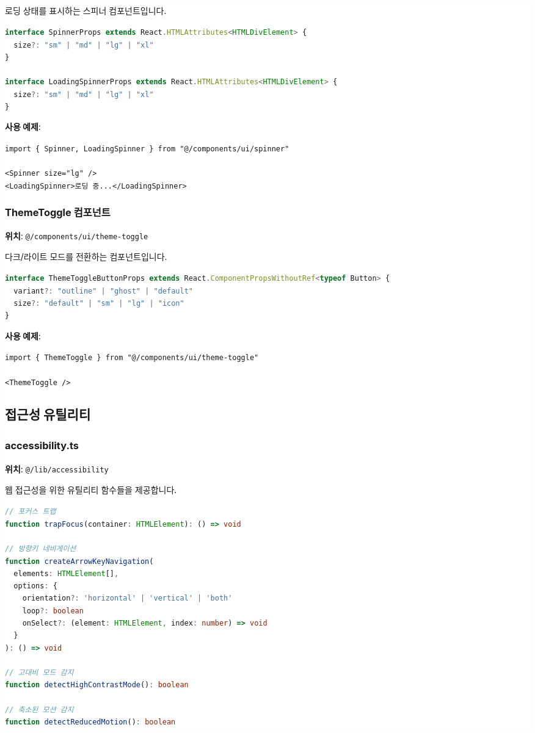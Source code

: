 로딩 상태를 표시하는 스피너 컴포넌트입니다.

```typescript
interface SpinnerProps extends React.HTMLAttributes<HTMLDivElement> {
  size?: "sm" | "md" | "lg" | "xl"
}

interface LoadingSpinnerProps extends React.HTMLAttributes<HTMLDivElement> {
  size?: "sm" | "md" | "lg" | "xl"
}
```

**사용 예제**:
```tsx
import { Spinner, LoadingSpinner } from "@/components/ui/spinner"

<Spinner size="lg" />
<LoadingSpinner>로딩 중...</LoadingSpinner>
```

### ThemeToggle 컴포넌트

**위치**: `@/components/ui/theme-toggle`

다크/라이트 모드를 전환하는 컴포넌트입니다.

```typescript
interface ThemeToggleButtonProps extends React.ComponentPropsWithoutRef<typeof Button> {
  variant?: "outline" | "ghost" | "default"
  size?: "default" | "sm" | "lg" | "icon"
}
```

**사용 예제**:
```tsx
import { ThemeToggle } from "@/components/ui/theme-toggle"

<ThemeToggle />
```

## 접근성 유틸리티

### accessibility.ts

**위치**: `@/lib/accessibility`

웹 접근성을 위한 유틸리티 함수들을 제공합니다.

```typescript
// 포커스 트랩
function trapFocus(container: HTMLElement): () => void

// 방향키 네비게이션
function createArrowKeyNavigation(
  elements: HTMLElement[],
  options: {
    orientation?: 'horizontal' | 'vertical' | 'both'
    loop?: boolean
    onSelect?: (element: HTMLElement, index: number) => void
  }
): () => void

// 고대비 모드 감지
function detectHighContrastMode(): boolean

// 축소된 모션 감지
function detectReducedMotion(): boolean

```